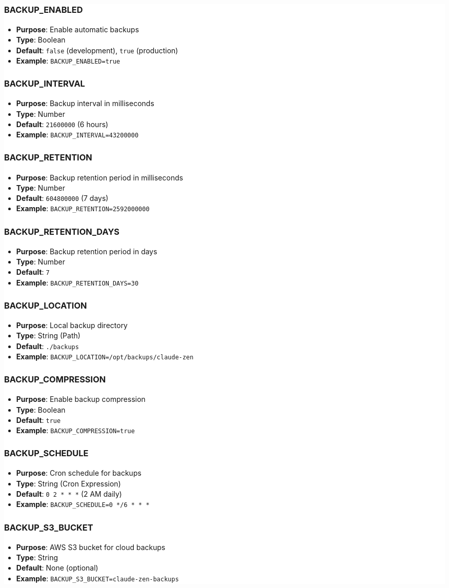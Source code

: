 ### BACKUP_ENABLED

- **Purpose**: Enable automatic backups
- **Type**: Boolean
- **Default**: `false` (development), `true` (production)
- **Example**: `BACKUP_ENABLED=true`

### BACKUP_INTERVAL

- **Purpose**: Backup interval in milliseconds
- **Type**: Number
- **Default**: `21600000` (6 hours)
- **Example**: `BACKUP_INTERVAL=43200000`

### BACKUP_RETENTION

- **Purpose**: Backup retention period in milliseconds
- **Type**: Number
- **Default**: `604800000` (7 days)
- **Example**: `BACKUP_RETENTION=2592000000`

### BACKUP_RETENTION_DAYS

- **Purpose**: Backup retention period in days
- **Type**: Number
- **Default**: `7`
- **Example**: `BACKUP_RETENTION_DAYS=30`

### BACKUP_LOCATION

- **Purpose**: Local backup directory
- **Type**: String (Path)
- **Default**: `./backups`
- **Example**: `BACKUP_LOCATION=/opt/backups/claude-zen`

### BACKUP_COMPRESSION

- **Purpose**: Enable backup compression
- **Type**: Boolean
- **Default**: `true`
- **Example**: `BACKUP_COMPRESSION=true`

### BACKUP_SCHEDULE

- **Purpose**: Cron schedule for backups
- **Type**: String (Cron Expression)
- **Default**: `0 2 * * *` (2 AM daily)
- **Example**: `BACKUP_SCHEDULE=0 */6 * * *`

### BACKUP_S3_BUCKET

- **Purpose**: AWS S3 bucket for cloud backups
- **Type**: String
- **Default**: None (optional)
- **Example**: `BACKUP_S3_BUCKET=claude-zen-backups`
